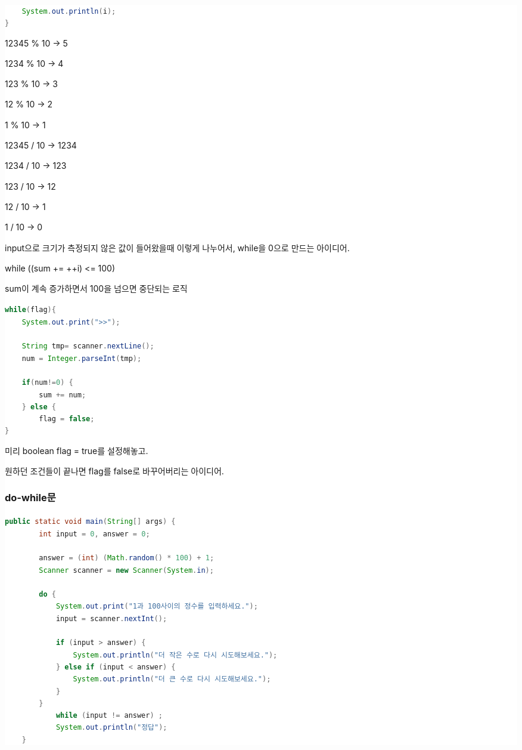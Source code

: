 ```java
    System.out.println(i);
}
```

12345 % 10 → 5

1234 % 10 → 4

123 % 10 → 3

12 % 10 → 2

1 % 10 → 1

12345 / 10 → 1234

1234 / 10 → 123

123 / 10 → 12

12 / 10 → 1

1 / 10 → 0

input으로 크기가 측정되지 않은 값이 들어왔을때 이렇게 나누어서, while을 0으로 만드는 아이디어.

while ((sum += ++i) <= 100)

sum이 계속 증가하면서 100을 넘으면 중단되는 로직

```java
while(flag){
    System.out.print(">>");
	
    String tmp= scanner.nextLine();
    num = Integer.parseInt(tmp);
	
    if(num!=0) {
        sum += num;
    } else {
        flag = false;
}
```

미리 boolean flag = true를 설정해놓고.

원하던 조건들이 끝나면 flag를 false로 바꾸어버리는 아이디어.

### do-while문

```java
public static void main(String[] args) {
        int input = 0, answer = 0;

        answer = (int) (Math.random() * 100) + 1;
        Scanner scanner = new Scanner(System.in);

        do {
            System.out.print("1과 100사이의 정수를 입력하세요.");
            input = scanner.nextInt();

            if (input > answer) {
                System.out.println("더 작은 수로 다시 시도해보세요.");
            } else if (input < answer) {
                System.out.println("더 큰 수로 다시 시도해보세요.");
            }
        }
            while (input != answer) ;
            System.out.println("정답");
    }
```
